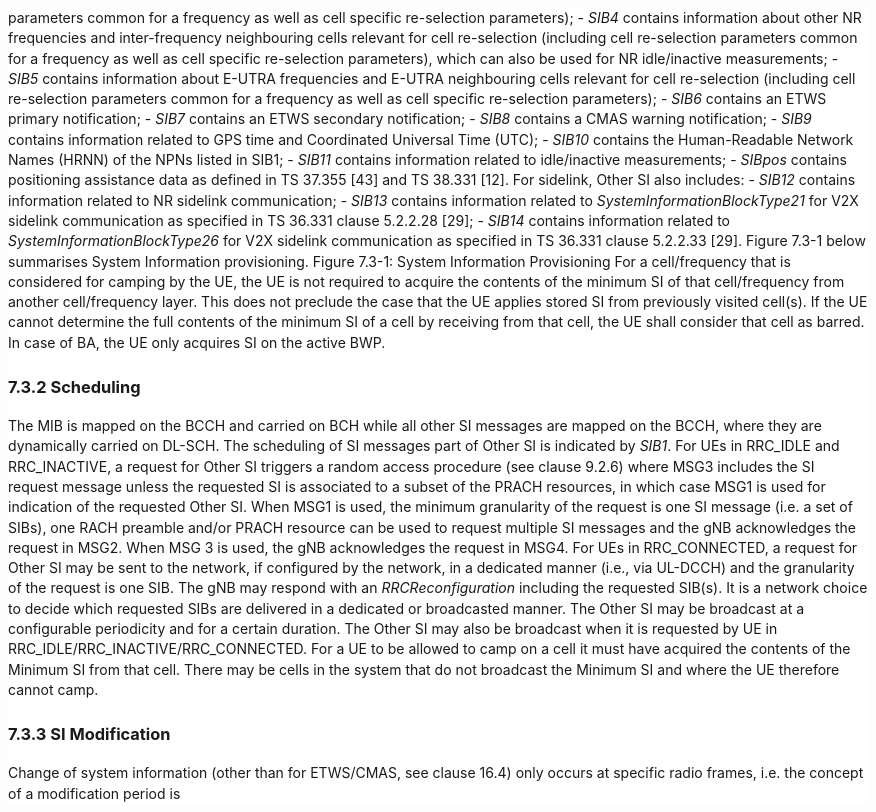 parameters common for a frequency as well as cell specific re-selection
parameters);
\- _SIB4_ contains information about other NR frequencies and inter-frequency
neighbouring cells relevant for cell re-selection (including cell re-selection
parameters common for a frequency as well as cell specific re-selection
parameters), which can also be used for NR idle/inactive measurements;
\- _SIB5_ contains information about E-UTRA frequencies and E-UTRA
neighbouring cells relevant for cell re-selection (including cell re-selection
parameters common for a frequency as well as cell specific re-selection
parameters);
\- _SIB6_ contains an ETWS primary notification;
\- _SIB7_ contains an ETWS secondary notification;
\- _SIB8_ contains a CMAS warning notification;
\- _SIB9_ contains information related to GPS time and Coordinated Universal
Time (UTC);
\- _SIB10_ contains the Human-Readable Network Names (HRNN) of the NPNs listed
in SIB1;
\- _SIB11_ contains information related to idle/inactive measurements;
\- _SIBpos_ contains positioning assistance data as defined in TS 37.355 [43]
and TS 38.331 [12].
For sidelink, Other SI also includes:
\- _SIB12_ contains information related to NR sidelink communication;
\- _SIB13_ contains information related to _SystemInformationBlockType21_ for
V2X sidelink communication as specified in TS 36.331 clause 5.2.2.28 [29];
\- _SIB14_ contains information related to _SystemInformationBlockType26_ for
V2X sidelink communication as specified in TS 36.331 clause 5.2.2.33 [29].
Figure 7.3-1 below summarises System Information provisioning.
Figure 7.3-1: System Information Provisioning
For a cell/frequency that is considered for camping by the UE, the UE is not
required to acquire the contents of the minimum SI of that cell/frequency from
another cell/frequency layer. This does not preclude the case that the UE
applies stored SI from previously visited cell(s).
If the UE cannot determine the full contents of the minimum SI of a cell by
receiving from that cell, the UE shall consider that cell as barred.
In case of BA, the UE only acquires SI on the active BWP.
### 7.3.2 Scheduling
The MIB is mapped on the BCCH and carried on BCH while all other SI messages
are mapped on the BCCH, where they are dynamically carried on DL-SCH. The
scheduling of SI messages part of Other SI is indicated by _SIB1_.
For UEs in RRC_IDLE and RRC_INACTIVE, a request for Other SI triggers a random
access procedure (see clause 9.2.6) where MSG3 includes the SI request message
unless the requested SI is associated to a subset of the PRACH resources, in
which case MSG1 is used for indication of the requested Other SI. When MSG1 is
used, the minimum granularity of the request is one SI message (i.e. a set of
SIBs), one RACH preamble and/or PRACH resource can be used to request multiple
SI messages and the gNB acknowledges the request in MSG2. When MSG 3 is used,
the gNB acknowledges the request in MSG4.
For UEs in RRC_CONNECTED, a request for Other SI may be sent to the network,
if configured by the network, in a dedicated manner (i.e., via UL-DCCH) and
the granularity of the request is one SIB. The gNB may respond with an
_RRCReconfiguration_ including the requested SIB(s). It is a network choice to
decide which requested SIBs are delivered in a dedicated or broadcasted
manner.
The Other SI may be broadcast at a configurable periodicity and for a certain
duration. The Other SI may also be broadcast when it is requested by UE in
RRC_IDLE/RRC_INACTIVE/RRC_CONNECTED.
For a UE to be allowed to camp on a cell it must have acquired the contents of
the Minimum SI from that cell. There may be cells in the system that do not
broadcast the Minimum SI and where the UE therefore cannot camp.
### 7.3.3 SI Modification
Change of system information (other than for ETWS/CMAS, see clause 16.4) only
occurs at specific radio frames, i.e. the concept of a modification period is